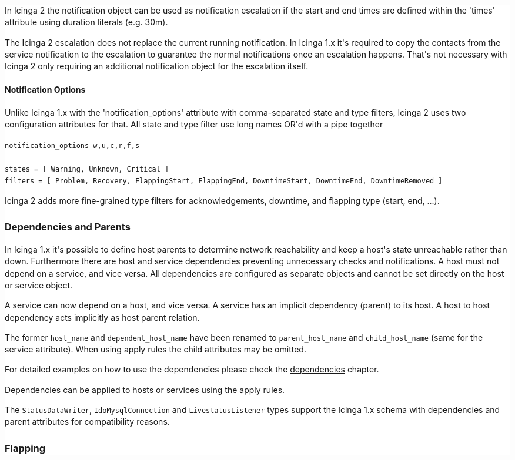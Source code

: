 In Icinga 2 the notification object can be used as notification escalation
if the start and end times are defined within the 'times' attribute using
duration literals (e.g. 30m).

The Icinga 2 escalation does not replace the current running notification.
In Icinga 1.x it's required to copy the contacts from the service notification
to the escalation to guarantee the normal notifications once an escalation
happens.
That's not necessary with Icinga 2 only requiring an additional notification
object for the escalation itself.

#### <a id="differences-1x-2-notification-options"></a> Notification Options

Unlike Icinga 1.x with the 'notification_options' attribute with comma-separated
state and type filters, Icinga 2 uses two configuration attributes for that.
All state and type filter use long names OR'd with a pipe together

    notification_options w,u,c,r,f,s

    states = [ Warning, Unknown, Critical ]
    filters = [ Problem, Recovery, FlappingStart, FlappingEnd, DowntimeStart, DowntimeEnd, DowntimeRemoved ]

Icinga 2 adds more fine-grained type filters for acknowledgements, downtime,
and flapping type (start, end, ...).

### <a id="differences-1x-2-dependencies-parents"></a> Dependencies and Parents

In Icinga 1.x it's possible to define host parents to determine network reachability
and keep a host's state unreachable rather than down.
Furthermore there are host and service dependencies preventing unnecessary checks and
notifications. A host must not depend on a service, and vice versa. All dependencies
are configured as separate objects and cannot be set directly on the host or service
object.

A service can now depend on a host, and vice versa. A service has an implicit dependency
(parent) to its host. A host to host dependency acts implicitly as host parent relation.

The former `host_name` and `dependent_host_name` have been renamed to `parent_host_name`
and `child_host_name` (same for the service attribute). When using apply rules the
child attributes may be omitted.

For detailed examples on how to use the dependencies please check the [dependencies](3-monitoring-basics.md#dependencies)
chapter.

Dependencies can be applied to hosts or services using the [apply rules](15-language-reference.md#apply).

The `StatusDataWriter`, `IdoMysqlConnection` and `LivestatusListener` types
support the Icinga 1.x schema with dependencies and parent attributes for
compatibility reasons.

### <a id="differences-1x-2-flapping"></a> Flapping
